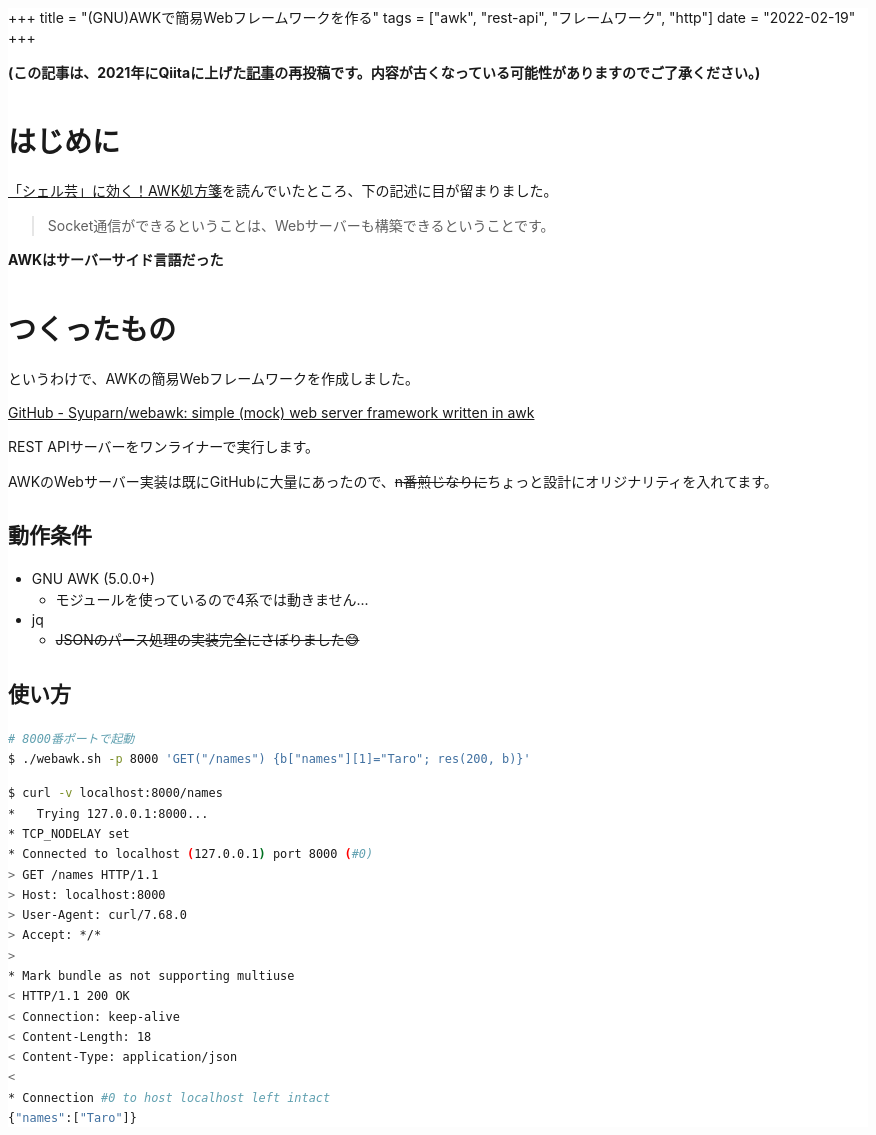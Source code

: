 +++
title = "(GNU)AWKで簡易Webフレームワークを作る"
tags = ["awk", "rest-api", "フレームワーク", "http"]
date = "2022-02-19"
+++

**(この記事は、2021年にQiitaに上げた[記事](https://qiita.com/Syuparn/items/09205af50bcead3c95b0)の再投稿です。内容が古くなっている可能性がありますのでご了承ください。)**

# はじめに

[「シェル芸」に効く！AWK処方箋](https://www.amazon.co.jp/%E3%80%8C%E3%82%B7%E3%82%A7%E3%83%AB%E8%8A%B8%E3%80%8D%E3%81%AB%E5%8A%B9%E3%81%8F%EF%BC%81AWK%E5%87%A6%E6%96%B9%E7%AE%8B-%E6%96%89%E8%97%A4%E5%8D%9A%E6%96%87-ebook/dp/B01MYDZ55O)を読んでいたところ、下の記述に目が留まりました。

> Socket通信ができるということは、Webサーバーも構築できるということです。

**AWKはサーバーサイド言語だった**

# つくったもの

というわけで、AWKの簡易Webフレームワークを作成しました。

 [GitHub - Syuparn/webawk: simple (mock) web server framework written in awk](https://github.com/Syuparn/webawk)

REST APIサーバーをワンライナーで実行します。

AWKのWebサーバー実装は既にGitHubに大量にあったので、~~n番煎じなりに~~ちょっと設計にオリジナリティを入れてます。

## 動作条件

- GNU AWK (5.0.0+)
  - モジュールを使っているので4系では動きません...
- jq
  - ~~JSONのパース処理の実装完全にさぼりました:sweat_smile:~~

## 使い方

```bash
# 8000番ポートで起動
$ ./webawk.sh -p 8000 'GET("/names") {b["names"][1]="Taro"; res(200, b)}'
```

```bash
$ curl -v localhost:8000/names
*   Trying 127.0.0.1:8000...
* TCP_NODELAY set
* Connected to localhost (127.0.0.1) port 8000 (#0)
> GET /names HTTP/1.1
> Host: localhost:8000
> User-Agent: curl/7.68.0
> Accept: */*
> 
* Mark bundle as not supporting multiuse
< HTTP/1.1 200 OK
< Connection: keep-alive
< Content-Length: 18
< Content-Type: application/json
< 
* Connection #0 to host localhost left intact
{"names":["Taro"]}
```
